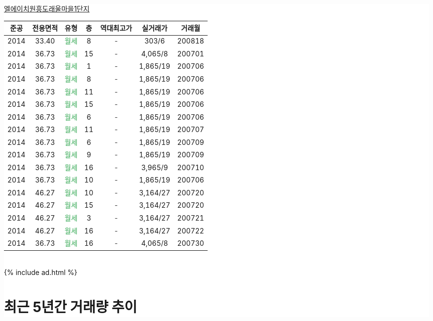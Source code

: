 [엘에이치원흥도래울마을1단지](https://search.naver.com/search.naver?query=%EA%B2%BD%EA%B8%B0%EB%8F%84+%EA%B3%A0%EC%96%91%EC%8B%9C+%EB%8D%95%EC%96%91%EA%B5%AC+%EC%9B%90%ED%9D%A5%EB%8F%99+%EC%97%98%EC%97%90%EC%9D%B4%EC%B9%98%EC%9B%90%ED%9D%A5%EB%8F%84%EB%9E%98%EC%9A%B8%EB%A7%88%EC%9D%841%EB%8B%A8%EC%A7%80)

|준공|전용면적|유형|층|역대최고가|실거래가|거래월|
|:---:|:---:|:---:|:---:|:---:|:---:|:---:|
|2014|33.40|<span style="color:#34a853">월세</span>|8|<span style="color:#444444">-</span>|303/6|200818|
|2014|36.73|<span style="color:#34a853">월세</span>|15|<span style="color:#444444">-</span>|4,065/8|200701|
|2014|36.73|<span style="color:#34a853">월세</span>|1|<span style="color:#444444">-</span>|1,865/19|200706|
|2014|36.73|<span style="color:#34a853">월세</span>|8|<span style="color:#444444">-</span>|1,865/19|200706|
|2014|36.73|<span style="color:#34a853">월세</span>|11|<span style="color:#444444">-</span>|1,865/19|200706|
|2014|36.73|<span style="color:#34a853">월세</span>|15|<span style="color:#444444">-</span>|1,865/19|200706|
|2014|36.73|<span style="color:#34a853">월세</span>|6|<span style="color:#444444">-</span>|1,865/19|200706|
|2014|36.73|<span style="color:#34a853">월세</span>|11|<span style="color:#444444">-</span>|1,865/19|200707|
|2014|36.73|<span style="color:#34a853">월세</span>|6|<span style="color:#444444">-</span>|1,865/19|200709|
|2014|36.73|<span style="color:#34a853">월세</span>|9|<span style="color:#444444">-</span>|1,865/19|200709|
|2014|36.73|<span style="color:#34a853">월세</span>|16|<span style="color:#444444">-</span>|3,965/9|200710|
|2014|36.73|<span style="color:#34a853">월세</span>|10|<span style="color:#444444">-</span>|1,865/19|200706|
|2014|46.27|<span style="color:#34a853">월세</span>|10|<span style="color:#444444">-</span>|3,164/27|200720|
|2014|46.27|<span style="color:#34a853">월세</span>|15|<span style="color:#444444">-</span>|3,164/27|200720|
|2014|46.27|<span style="color:#34a853">월세</span>|3|<span style="color:#444444">-</span>|3,164/27|200721|
|2014|46.27|<span style="color:#34a853">월세</span>|16|<span style="color:#444444">-</span>|3,164/27|200722|
|2014|36.73|<span style="color:#34a853">월세</span>|16|<span style="color:#444444">-</span>|4,065/8|200730|


<br>
{% include ad.html %}
<br>

# 최근 5년간 거래량 추이


<div style="width:100%;">
    <canvas id="deal_progress" height="200"></canvas>
</div>

<script>
new Chart(document.getElementById("deal_progress"), {
    type: 'line',
    data: {
        labels: ['201508','201509','201510','201511','201512','201601','201602','201603','201604','201605','201606','201607','201608','201609','201610','201611','201612','201701','201702','201703','201704','201705','201706','201707','201708','201709','201710','201711','201712','201801','201802','201803','201804','201805','201806','201807','201808','201809','201810','201811','201812','201901','201902','201903','201904','201905','201906','201907','201908','201909','201910','201911','201912','202001','202002','202003','202004','202005','202006','202007','202008'],
        datasets: [{
            label: '매매',
            pointRadius: 1,
            data: [2, 7, 8, 7, 5, 0, 0, 5, 6, 7, 6, 6, 7, 11, 8, 2, 2, 3, 4, 2, 2, 7, 5, 4, 3, 1, 6, 1, 2, 10, 13, 9, 5, 12, 12, 8, 41, 30, 5, 3, 1, 1, 3, 2, 3, 2, 4, 5, 7, 7, 8, 34, 17, 16, 20, 2, 5, 6, 15, 23, 5],
            borderColor: "rgba(255, 201, 14, 1)",